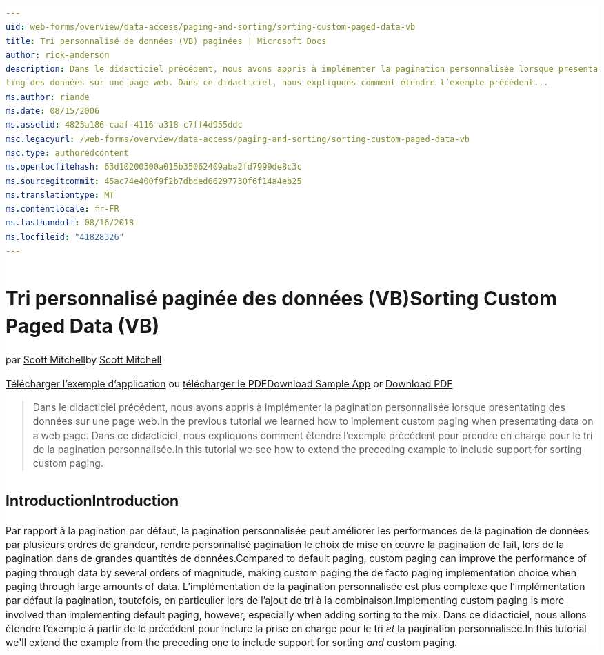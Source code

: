 ```yaml
---
uid: web-forms/overview/data-access/paging-and-sorting/sorting-custom-paged-data-vb
title: Tri personnalisé de données (VB) paginées | Microsoft Docs
author: rick-anderson
description: Dans le didacticiel précédent, nous avons appris à implémenter la pagination personnalisée lorsque presentating des données sur une page web. Dans ce didacticiel, nous expliquons comment étendre l’exemple précédent...
ms.author: riande
ms.date: 08/15/2006
ms.assetid: 4823a186-caaf-4116-a318-c7ff4d955ddc
msc.legacyurl: /web-forms/overview/data-access/paging-and-sorting/sorting-custom-paged-data-vb
msc.type: authoredcontent
ms.openlocfilehash: 63d10200300a015b35062409aba2fd7999de8c3c
ms.sourcegitcommit: 45ac74e400f9f2b7dbded66297730f6f14a4eb25
ms.translationtype: MT
ms.contentlocale: fr-FR
ms.lasthandoff: 08/16/2018
ms.locfileid: "41828326"
---
```

<a name="sorting-custom-paged-data-vb"></a><span data-ttu-id="c1339-104">Tri personnalisé paginée des données (VB)</span><span class="sxs-lookup"><span data-stu-id="c1339-104">Sorting Custom Paged Data (VB)</span></span>
====================
<span data-ttu-id="c1339-105">par [Scott Mitchell](https://twitter.com/ScottOnWriting)</span><span class="sxs-lookup"><span data-stu-id="c1339-105">by [Scott Mitchell](https://twitter.com/ScottOnWriting)</span></span>

<span data-ttu-id="c1339-106">[Télécharger l’exemple d’application](http://download.microsoft.com/download/9/c/1/9c1d03ee-29ba-4d58-aa1a-f201dcc822ea/ASPNET_Data_Tutorial_26_VB.exe) ou [télécharger le PDF](sorting-custom-paged-data-vb/_static/datatutorial26vb1.pdf)</span><span class="sxs-lookup"><span data-stu-id="c1339-106">[Download Sample App](http://download.microsoft.com/download/9/c/1/9c1d03ee-29ba-4d58-aa1a-f201dcc822ea/ASPNET_Data_Tutorial_26_VB.exe) or [Download PDF](sorting-custom-paged-data-vb/_static/datatutorial26vb1.pdf)</span></span>

> <span data-ttu-id="c1339-107">Dans le didacticiel précédent, nous avons appris à implémenter la pagination personnalisée lorsque presentating des données sur une page web.</span><span class="sxs-lookup"><span data-stu-id="c1339-107">In the previous tutorial we learned how to implement custom paging when presentating data on a web page.</span></span> <span data-ttu-id="c1339-108">Dans ce didacticiel, nous expliquons comment étendre l’exemple précédent pour prendre en charge pour le tri de la pagination personnalisée.</span><span class="sxs-lookup"><span data-stu-id="c1339-108">In this tutorial we see how to extend the preceding example to include support for sorting custom paging.</span></span>


## <a name="introduction"></a><span data-ttu-id="c1339-109">Introduction</span><span class="sxs-lookup"><span data-stu-id="c1339-109">Introduction</span></span>

<span data-ttu-id="c1339-110">Par rapport à la pagination par défaut, la pagination personnalisée peut améliorer les performances de la pagination de données par plusieurs ordres de grandeur, rendre personnalisé pagination le choix de mise en œuvre la pagination de fait, lors de la pagination dans de grandes quantités de données.</span><span class="sxs-lookup"><span data-stu-id="c1339-110">Compared to default paging, custom paging can improve the performance of paging through data by several orders of magnitude, making custom paging the de facto paging implementation choice when paging through large amounts of data.</span></span> <span data-ttu-id="c1339-111">L’implémentation de la pagination personnalisée est plus complexe que l’implémentation par défaut la pagination, toutefois, en particulier lors de l’ajout de tri à la combinaison.</span><span class="sxs-lookup"><span data-stu-id="c1339-111">Implementing custom paging is more involved than implementing default paging, however, especially when adding sorting to the mix.</span></span> <span data-ttu-id="c1339-112">Dans ce didacticiel, nous allons étendre l’exemple à partir de le précédent pour inclure la prise en charge pour le tri *et* la pagination personnalisée.</span><span class="sxs-lookup"><span data-stu-id="c1339-112">In this tutorial we'll extend the example from the preceding one to include support for sorting *and* custom paging.</span></span>